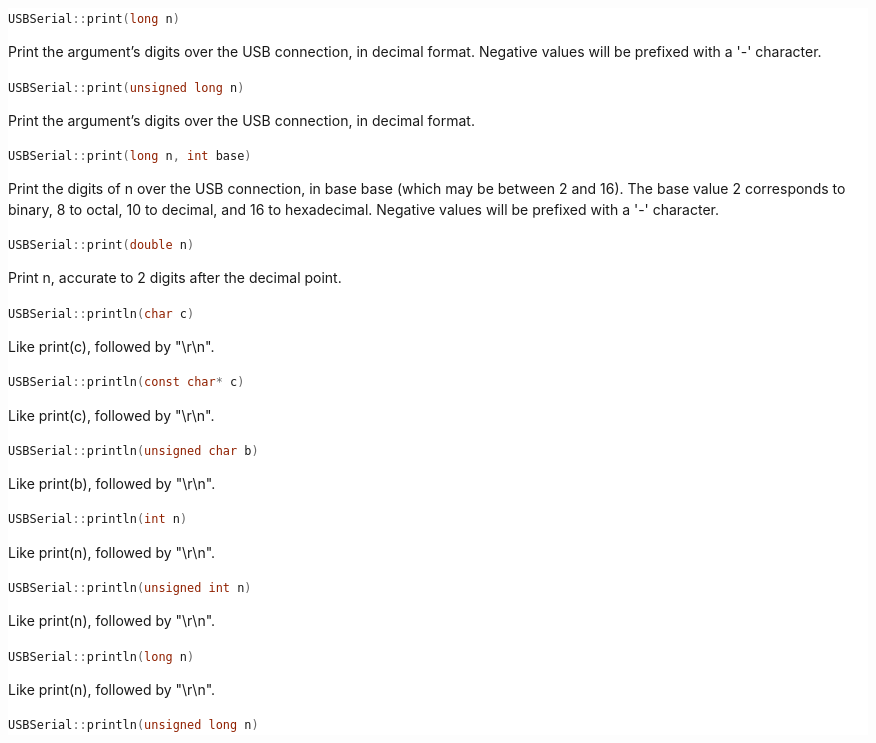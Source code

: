 ```c
USBSerial::print(long n)
```

Print the argument’s digits over the USB connection, in decimal format. Negative values will be prefixed with a '-' character.

```c
USBSerial::print(unsigned long n)
```

Print the argument’s digits over the USB connection, in decimal format.

```c
USBSerial::print(long n, int base)
```

Print the digits of n over the USB connection, in base base (which may be between 2 and 16). The base value 2 corresponds to binary, 8 to octal, 10 to decimal, and 16 to hexadecimal. Negative values will be prefixed with a '-' character.

```c
USBSerial::print(double n)
```

Print n, accurate to 2 digits after the decimal point.

```c
USBSerial::println(char c)
```

Like print(c), followed by "\r\n".

```c
USBSerial::println(const char* c)
```

Like print(c), followed by "\r\n".

```c
USBSerial::println(unsigned char b)
```

Like print(b), followed by "\r\n".

```c
USBSerial::println(int n)
```

Like print(n), followed by "\r\n".

```c
USBSerial::println(unsigned int n)
```

Like print(n), followed by "\r\n".

```c
USBSerial::println(long n)
```

Like print(n), followed by "\r\n".

```c
USBSerial::println(unsigned long n)
```
